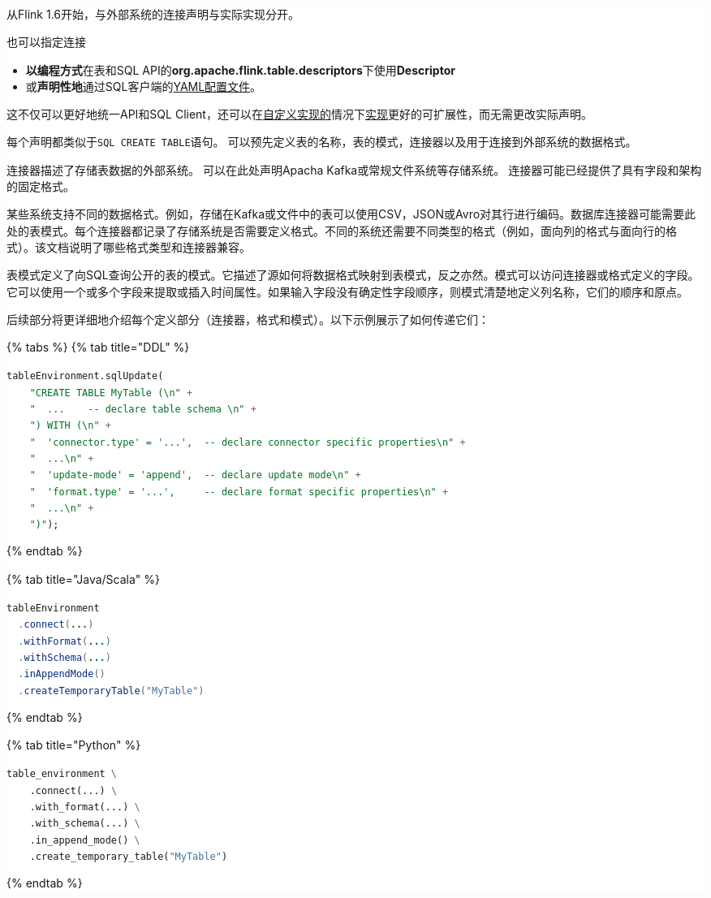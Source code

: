 从Flink 1.6开始，与外部系统的连接声明与实际实现分开。

也可以指定连接

* **以编程方式**在表和SQL API的**org.apache.flink.table.descriptors**下使用**Descriptor**
* 或**声明性地**通过SQL客户端的[YAML配置文件](http://yaml.org/)。

这不仅可以更好地统一API和SQL Client，还可以在[自定义实现的](https://ci.apache.org/projects/flink/flink-docs-release-1.7/dev/table/sourceSinks.html)情况下[实现](https://ci.apache.org/projects/flink/flink-docs-release-1.7/dev/table/sourceSinks.html)更好的可扩展性，而无需更改实际声明。

每个声明都类似于`SQL CREATE TABLE`语句。 可以预先定义表的名称，表的模式，连接器以及用于连接到外部系统的数据格式。

连接器描述了存储表数据的外部系统。 可以在此处声明Apacha Kafka或常规文件系统等存储系统。 连接器可能已经提供了具有字段和架构的固定格式。

某些系统支持不同的数据格式。例如，存储在Kafka或文件中的表可以使用CSV，JSON或Avro对其行进行编码。数据库连接器可能需要此处的表模式。每个连接器都记录了存储系统是否需要定义格式。不同的系统还需要不同类型的格式（例如，面向列的格式与面向行的格式）。该文档说明了哪些格式类型和连接器兼容。

表模式定义了向SQL查询公开的表的模式。它描述了源如何将数据格式映射到表模式，反之亦然。模式可以访问连接器或格式定义的字段。它可以使用一个或多个字段来提取或插入时间属性。如果输入字段没有确定性字段顺序，则模式清楚地定义列名称，它们的顺序和原点。

后续部分将更详细地介绍每个定义部分（连接器，格式和模式）。以下示例展示了如何传递它们：

{% tabs %}
{% tab title="DDL" %}
```sql
tableEnvironment.sqlUpdate(
    "CREATE TABLE MyTable (\n" +
    "  ...    -- declare table schema \n" +
    ") WITH (\n" +
    "  'connector.type' = '...',  -- declare connector specific properties\n" +
    "  ...\n" +
    "  'update-mode' = 'append',  -- declare update mode\n" +
    "  'format.type' = '...',     -- declare format specific properties\n" +
    "  ...\n" +
    ")");
```
{% endtab %}

{% tab title="Java/Scala" %}
```java
tableEnvironment
  .connect(...)
  .withFormat(...)
  .withSchema(...)
  .inAppendMode()
  .createTemporaryTable("MyTable")
```
{% endtab %}

{% tab title="Python" %}
```python
table_environment \
    .connect(...) \
    .with_format(...) \
    .with_schema(...) \
    .in_append_mode() \
    .create_temporary_table("MyTable")
```
{% endtab %}
